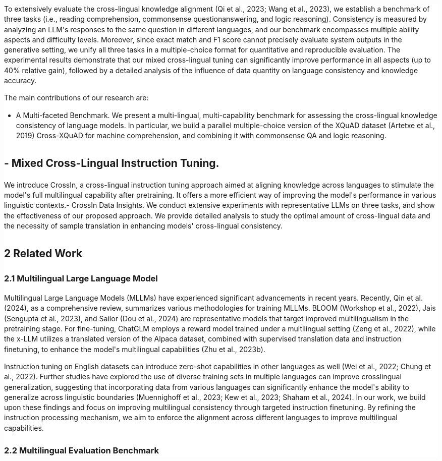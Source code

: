 
To extensively evaluate the cross-lingual knowledge alignment (Qi et al., 2023; Wang et al., 2023), we establish a benchmark of three tasks (i.e., reading comprehension, commonsense questionanswering, and logic reasoning). Consistency is measured by analyzing an LLM's responses to the same question in different languages, and our benchmark encompasses multiple ability aspects and difficulty levels. Moreover, since exact match and F1 score cannot precisely evaluate system outputs in the generative setting, we unify all three tasks in a multiple-choice format for quantitative and reproducible evaluation. The experimental results demonstrate that our mixed cross-lingual tuning can significantly improve performance in all aspects (up to $40 \%$ relative gain), followed by a detailed analysis of the influence of data quantity on language consistency and knowledge accuracy.

The main contributions of our research are:

- A Multi-faceted Benchmark. We present a multi-lingual, multi-capability benchmark for assessing the cross-lingual knowledge consistency of language models. In particular, we build a parallel multiple-choice version of the XQuAD dataset (Artetxe et al., 2019) Cross-XQuAD for machine comprehension, and combining it with commonsense QA and logic reasoning.


## - Mixed Cross-Lingual Instruction Tuning.

 We introduce CrossIn, a cross-lingual instruction tuning approach aimed at aligning knowledge across languages to stimulate the model's full multilingual capability after pretraining. It offers a more efficient way of improving the model's performance in various linguistic contexts.- CrossIn Data Insights. We conduct extensive experiments with representative LLMs on three tasks, and show the effectiveness of our proposed approach. We provide detailed analysis to study the optimal amount of cross-lingual data and the necessity of sample translation in enhancing models' cross-lingual consistency.


## 2 Related Work

### 2.1 Multilingual Large Language Model

Multilingual Large Language Models (MLLMs) have experienced significant advancements in recent years. Recently, Qin et al. (2024), as a comprehensive review, summarizes various methodologies for training MLLMs. BLOOM (Workshop et al., 2022), Jais (Sengupta et al., 2023), and Sailor (Dou et al., 2024) are representative models that target improved multilingualism in the pretraining stage. For fine-tuning, ChatGLM employs a reward model trained under a multilingual setting (Zeng et al., 2022), while the x-LLM utilizes a translated version of the Alpaca dataset, combined with supervised translation data and instruction finetuning, to enhance the model's multilingual capabilities (Zhu et al., 2023b).

Instruction tuning on English datasets can introduce zero-shot capabilities in other languages as well (Wei et al., 2022; Chung et al., 2022). Further studies have explored the use of diverse training sets in multiple languages can improve crosslingual generalization, suggesting that incorporating data from various languages can significantly enhance the model's ability to generalize across linguistic boundaries (Muennighoff et al., 2023; Kew et al., 2023; Shaham et al., 2024). In our work, we build upon these findings and focus on improving multilingual consistency through targeted instruction finetuning. By refining the instruction processing mechanism, we aim to enforce the alignment across different languages to improve multilingual capabilities.

### 2.2 Multilingual Evaluation Benchmark
